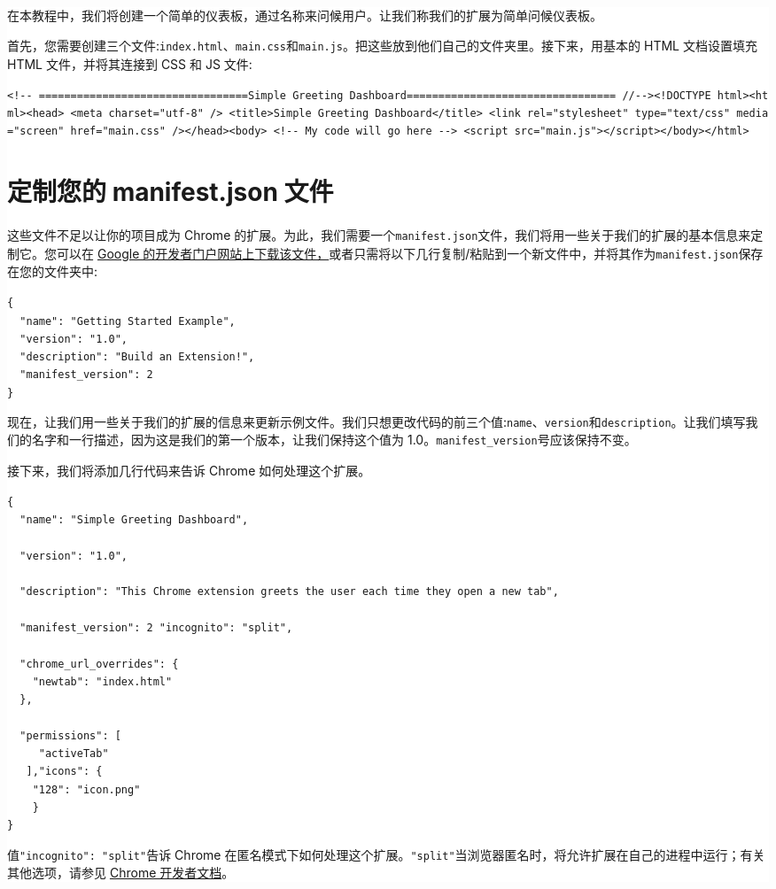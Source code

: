 在本教程中，我们将创建一个简单的仪表板，通过名称来问候用户。让我们称我们的扩展为简单问候仪表板。

首先，您需要创建三个文件:`index.html`、`main.css`和`main.js`。把这些放到他们自己的文件夹里。接下来，用基本的 HTML 文档设置填充 HTML 文件，并将其连接到 CSS 和 JS 文件:

```
<!-- =================================Simple Greeting Dashboard================================= //--><!DOCTYPE html><html><head> <meta charset="utf-8" /> <title>Simple Greeting Dashboard</title> <link rel="stylesheet" type="text/css" media="screen" href="main.css" /></head><body> <!-- My code will go here --> <script src="main.js"></script></body></html>
```

# 定制您的 manifest.json 文件

这些文件不足以让你的项目成为 Chrome 的扩展。为此，我们需要一个`manifest.json`文件，我们将用一些关于我们的扩展的基本信息来定制它。您可以在 [Google 的开发者门户网站上下载该文件，](https://developer.chrome.com/extensions/getstarted)或者只需将以下几行复制/粘贴到一个新文件中，并将其作为`manifest.json`保存在您的文件夹中:

```
{
  "name": "Getting Started Example",
  "version": "1.0",
  "description": "Build an Extension!",
  "manifest_version": 2
}
```

现在，让我们用一些关于我们的扩展的信息来更新示例文件。我们只想更改代码的前三个值:`name`、`version`和`description`。让我们填写我们的名字和一行描述，因为这是我们的第一个版本，让我们保持这个值为 1.0。`manifest_version`号应该保持不变。

接下来，我们将添加几行代码来告诉 Chrome 如何处理这个扩展。

```
{
  "name": "Simple Greeting Dashboard",

  "version": "1.0",

  "description": "This Chrome extension greets the user each time they open a new tab",

  "manifest_version": 2 "incognito": "split",

  "chrome_url_overrides": {
    "newtab": "index.html"
  },

  "permissions": [
     "activeTab"
   ],"icons": {
    "128": "icon.png"
    }
}
```

值`"incognito": "split"`告诉 Chrome 在匿名模式下如何处理这个扩展。`"split"`当浏览器匿名时，将允许扩展在自己的进程中运行；有关其他选项，请参见 [Chrome 开发者文档](https://developer.chrome.com/extensions/manifest/incognito)。
